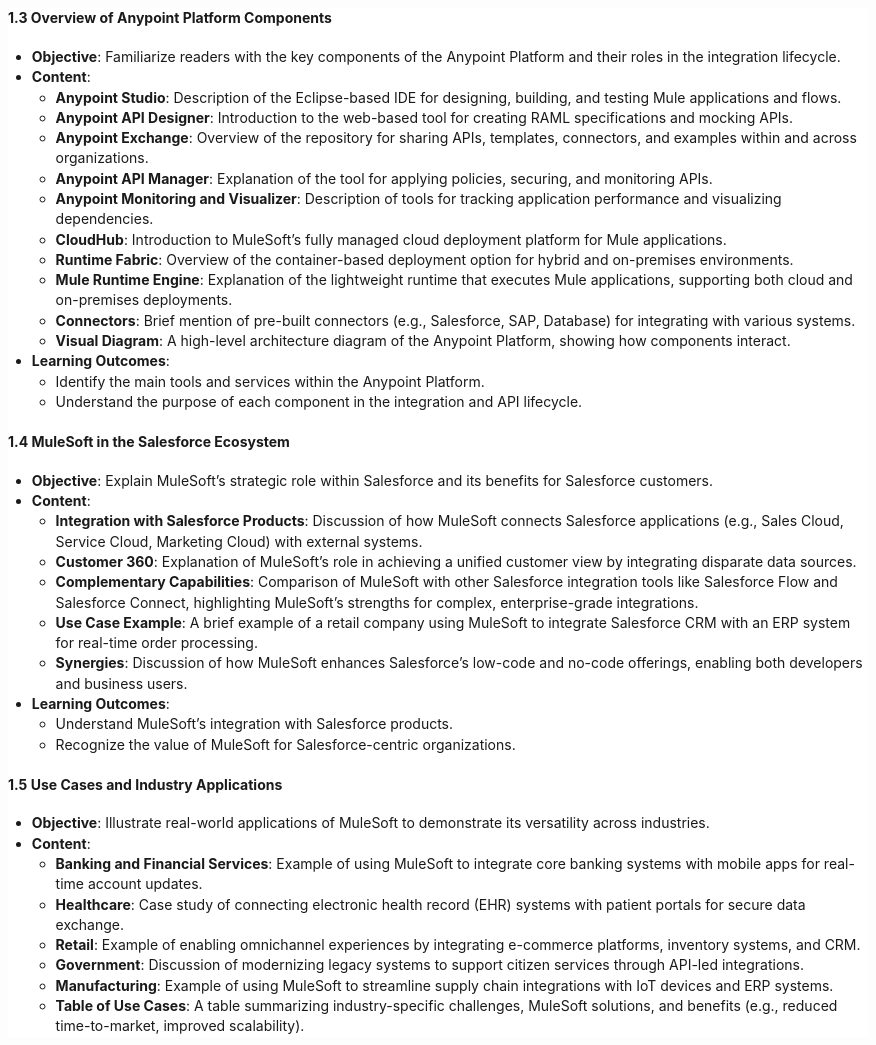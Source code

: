 #### 1.3 Overview of Anypoint Platform Components
- **Objective**: Familiarize readers with the key components of the Anypoint Platform and their roles in the integration lifecycle.
- **Content**:
  - **Anypoint Studio**: Description of the Eclipse-based IDE for designing, building, and testing Mule applications and flows.
  - **Anypoint API Designer**: Introduction to the web-based tool for creating RAML specifications and mocking APIs.
  - **Anypoint Exchange**: Overview of the repository for sharing APIs, templates, connectors, and examples within and across organizations.
  - **Anypoint API Manager**: Explanation of the tool for applying policies, securing, and monitoring APIs.
  - **Anypoint Monitoring and Visualizer**: Description of tools for tracking application performance and visualizing dependencies.
  - **CloudHub**: Introduction to MuleSoft’s fully managed cloud deployment platform for Mule applications.
  - **Runtime Fabric**: Overview of the container-based deployment option for hybrid and on-premises environments.
  - **Mule Runtime Engine**: Explanation of the lightweight runtime that executes Mule applications, supporting both cloud and on-premises deployments.
  - **Connectors**: Brief mention of pre-built connectors (e.g., Salesforce, SAP, Database) for integrating with various systems.
  - **Visual Diagram**: A high-level architecture diagram of the Anypoint Platform, showing how components interact.
- **Learning Outcomes**:
  - Identify the main tools and services within the Anypoint Platform.
  - Understand the purpose of each component in the integration and API lifecycle.

#### 1.4 MuleSoft in the Salesforce Ecosystem
- **Objective**: Explain MuleSoft’s strategic role within Salesforce and its benefits for Salesforce customers.
- **Content**:
  - **Integration with Salesforce Products**: Discussion of how MuleSoft connects Salesforce applications (e.g., Sales Cloud, Service Cloud, Marketing Cloud) with external systems.
  - **Customer 360**: Explanation of MuleSoft’s role in achieving a unified customer view by integrating disparate data sources.
  - **Complementary Capabilities**: Comparison of MuleSoft with other Salesforce integration tools like Salesforce Flow and Salesforce Connect, highlighting MuleSoft’s strengths for complex, enterprise-grade integrations.
  - **Use Case Example**: A brief example of a retail company using MuleSoft to integrate Salesforce CRM with an ERP system for real-time order processing.
  - **Synergies**: Discussion of how MuleSoft enhances Salesforce’s low-code and no-code offerings, enabling both developers and business users.
- **Learning Outcomes**:
  - Understand MuleSoft’s integration with Salesforce products.
  - Recognize the value of MuleSoft for Salesforce-centric organizations.

#### 1.5 Use Cases and Industry Applications
- **Objective**: Illustrate real-world applications of MuleSoft to demonstrate its versatility across industries.
- **Content**:
  - **Banking and Financial Services**: Example of using MuleSoft to integrate core banking systems with mobile apps for real-time account updates.
  - **Healthcare**: Case study of connecting electronic health record (EHR) systems with patient portals for secure data exchange.
  - **Retail**: Example of enabling omnichannel experiences by integrating e-commerce platforms, inventory systems, and CRM.
  - **Government**: Discussion of modernizing legacy systems to support citizen services through API-led integrations.
  - **Manufacturing**: Example of using MuleSoft to streamline supply chain integrations with IoT devices and ERP systems.
  - **Table of Use Cases**: A table summarizing industry-specific challenges, MuleSoft solutions, and benefits (e.g., reduced time-to-market, improved scalability).